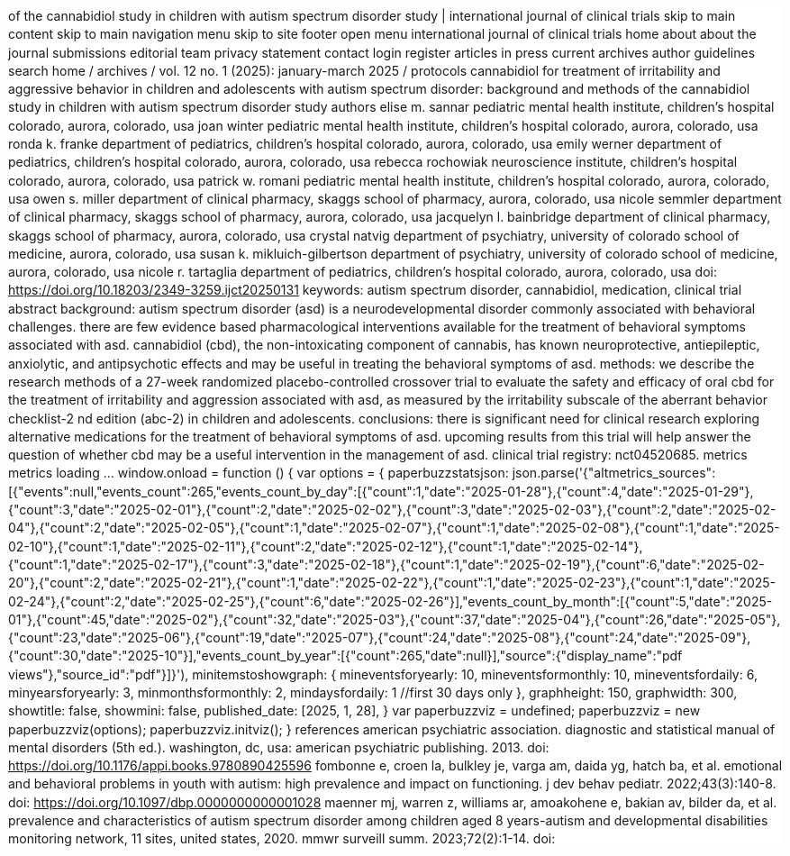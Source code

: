of the cannabidiol study in children with autism spectrum disorder study | international journal of clinical trials skip to main content skip to main navigation menu skip to site footer open menu international journal of clinical trials home about about the journal submissions editorial team privacy statement contact login register articles in press current archives author guidelines search home / archives / vol. 12 no. 1 (2025): january-march 2025 / protocols cannabidiol for treatment of irritability and aggressive behavior in children and adolescents with autism spectrum disorder: background and methods of the cannabidiol study in children with autism spectrum disorder study authors elise m. sannar pediatric mental health institute, children’s hospital colorado, aurora, colorado, usa joan winter pediatric mental health institute, children’s hospital colorado, aurora, colorado, usa ronda k. franke department of pediatrics, children’s hospital colorado, aurora, colorado, usa emily werner department of pediatrics, children’s hospital colorado, aurora, colorado, usa rebecca rochowiak neuroscience institute, children’s hospital colorado, aurora, colorado, usa patrick w. romani pediatric mental health institute, children’s hospital colorado, aurora, colorado, usa owen s. miller department of clinical pharmacy, skaggs school of pharmacy, aurora, colorado, usa nicole semmler department of clinical pharmacy, skaggs school of pharmacy, aurora, colorado, usa jacquelyn l. bainbridge department of clinical pharmacy, skaggs school of pharmacy, aurora, colorado, usa crystal natvig department of psychiatry, university of colorado school of medicine, aurora, colorado, usa susan k. mikluich-gilbertson department of psychiatry, university of colorado school of medicine, aurora, colorado, usa nicole r. tartaglia department of pediatrics, children’s hospital colorado, aurora, colorado, usa doi: https://doi.org/10.18203/2349-3259.ijct20250131 keywords: autism spectrum disorder, cannabidiol, medication, clinical trial abstract background: autism spectrum disorder (asd) is a neurodevelopmental disorder commonly associated with behavioral challenges. there are few evidence based pharmacological interventions available for the treatment of behavioral symptoms associated with asd. cannabidiol (cbd), the non-intoxicating component of cannabis, has known neuroprotective, antiepileptic, anxiolytic, and antipsychotic effects and may be useful in treating the behavioral symptoms of asd. methods: we describe the research methods of a 27-week randomized placebo-controlled crossover trial to evaluate the safety and efficacy of oral cbd for the treatment of irritability and aggression associated with asd, as measured by the irritability subscale of the aberrant behavior checklist-2 nd edition (abc-2) in children and adolescents. conclusions: there is significant need for clinical research exploring alternative medications for the treatment of behavioral symptoms of asd. upcoming results from this trial will help answer the question of whether cbd may be a useful intervention in the management of asd. clinical trial registry: nct04520685. metrics metrics loading ... window.onload = function () { var options = { paperbuzzstatsjson: json.parse('{\"altmetrics_sources\":[{\"events\":null,\"events_count\":265,\"events_count_by_day\":[{\"count\":1,\"date\":\"2025-01-28\"},{\"count\":4,\"date\":\"2025-01-29\"},{\"count\":3,\"date\":\"2025-02-01\"},{\"count\":2,\"date\":\"2025-02-02\"},{\"count\":3,\"date\":\"2025-02-03\"},{\"count\":2,\"date\":\"2025-02-04\"},{\"count\":2,\"date\":\"2025-02-05\"},{\"count\":1,\"date\":\"2025-02-07\"},{\"count\":1,\"date\":\"2025-02-08\"},{\"count\":1,\"date\":\"2025-02-10\"},{\"count\":1,\"date\":\"2025-02-11\"},{\"count\":2,\"date\":\"2025-02-12\"},{\"count\":1,\"date\":\"2025-02-14\"},{\"count\":1,\"date\":\"2025-02-17\"},{\"count\":3,\"date\":\"2025-02-18\"},{\"count\":1,\"date\":\"2025-02-19\"},{\"count\":6,\"date\":\"2025-02-20\"},{\"count\":2,\"date\":\"2025-02-21\"},{\"count\":1,\"date\":\"2025-02-22\"},{\"count\":1,\"date\":\"2025-02-23\"},{\"count\":1,\"date\":\"2025-02-24\"},{\"count\":2,\"date\":\"2025-02-25\"},{\"count\":6,\"date\":\"2025-02-26\"}],\"events_count_by_month\":[{\"count\":5,\"date\":\"2025-01\"},{\"count\":45,\"date\":\"2025-02\"},{\"count\":32,\"date\":\"2025-03\"},{\"count\":37,\"date\":\"2025-04\"},{\"count\":26,\"date\":\"2025-05\"},{\"count\":23,\"date\":\"2025-06\"},{\"count\":19,\"date\":\"2025-07\"},{\"count\":24,\"date\":\"2025-08\"},{\"count\":24,\"date\":\"2025-09\"},{\"count\":30,\"date\":\"2025-10\"}],\"events_count_by_year\":[{\"count\":265,\"date\":null}],\"source\":{\"display_name\":\"pdf views\"},\"source_id\":\"pdf\"}]}'), minitemstoshowgraph: { mineventsforyearly: 10, mineventsformonthly: 10, mineventsfordaily: 6, minyearsforyearly: 3, minmonthsformonthly: 2, mindaysfordaily: 1 //first 30 days only }, graphheight: 150, graphwidth: 300, showtitle: false, showmini: false, published_date: [2025, 1, 28], } var paperbuzzviz = undefined; paperbuzzviz = new paperbuzzviz(options); paperbuzzviz.initviz(); } references american psychiatric association. diagnostic and statistical manual of mental disorders (5th ed.). washington, dc, usa: american psychiatric publishing. 2013. doi: https://doi.org/10.1176/appi.books.9780890425596 fombonne e, croen la, bulkley je, varga am, daida yg, hatch ba, et al. emotional and behavioral problems in youth with autism: high prevalence and impact on functioning. j dev behav pediatr. 2022;43(3):140-8. doi: https://doi.org/10.1097/dbp.0000000000001028 maenner mj, warren z, williams ar, amoakohene e, bakian av, bilder da, et al. prevalence and characteristics of autism spectrum disorder among children aged 8 years-autism and developmental disabilities monitoring network, 11 sites, united states, 2020. mmwr surveill summ. 2023;72(2):1-14. doi: